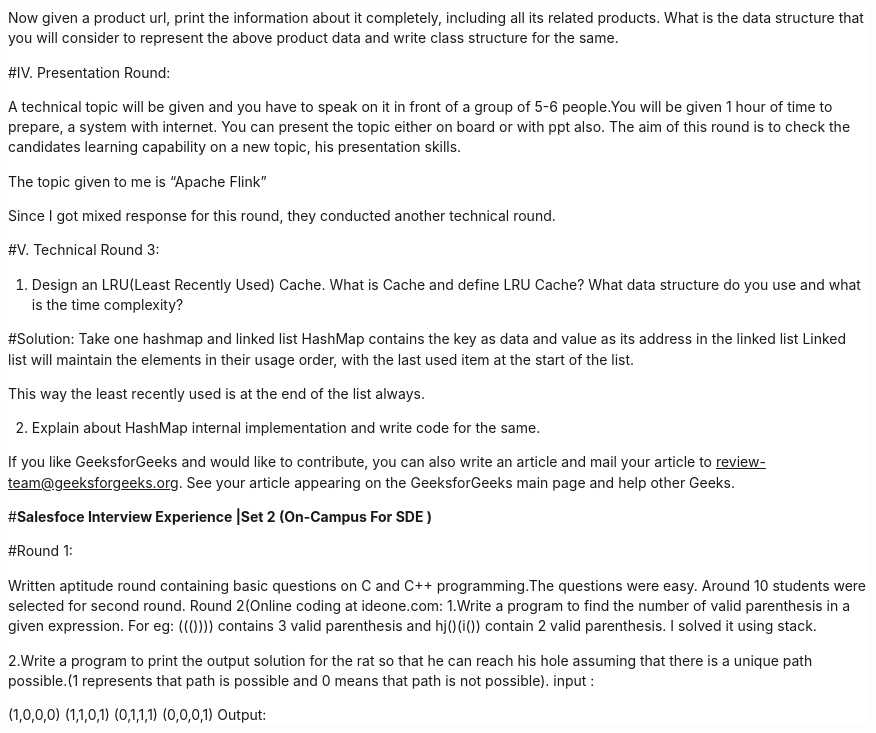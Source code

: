 Now given a product url, print the information about it completely, including all its related products. 
What is the data structure that you will consider to represent the above product data and write class structure for the same. 

#IV. Presentation Round: 

A technical topic will be given and you have to speak on it in front of a group of 5-6 people.You will be given 1 hour of time to prepare, a system with internet. 
You can present the topic either on board or with ppt also. 
The aim of this round is to check the candidates learning capability on a new topic, his presentation skills. 

The topic given to me is “Apache Flink” 

Since I got mixed response for this round, they conducted another technical round. 

#V. Technical Round 3: 

1. Design an LRU(Least Recently Used) Cache. 
What is Cache and define LRU Cache? 
What data structure do you use and what is the time complexity? 

#Solution: 
Take one hashmap and linked list 
HashMap contains the key as data and value as its address in the linked list 
Linked list will maintain the elements in their usage order, with the last used item at the start of the list. 

This way the least recently used is at the end of the list always. 

2. Explain about HashMap internal implementation and write code for the same. 

If you like GeeksforGeeks and would like to contribute, you can also write an article and mail your article to review-team@geeksforgeeks.org. See your article appearing on the GeeksforGeeks main page and help other Geeks.


#**Salesfoce Interview Experience |Set 2 (On-Campus For SDE )**

#Round 1:

Written aptitude round containing basic questions on C and C++ programming.The questions were easy.
Around 10 students were selected for second round.
Round 2(Online coding at ideone.com:
1.Write a program to find the number of valid parenthesis in a given expression.
For eg:
((()))) contains 3 valid parenthesis and hj()(i()) contain 2 valid parenthesis.
I solved it using stack.

2.Write a program to print the output solution for the rat so that he can reach his hole assuming that there is a unique path possible.(1 represents that path is possible and 0 means that path is not possible).
input :

(1,0,0,0)
(1,1,0,1)
(0,1,1,1)
(0,0,0,1)
Output:
